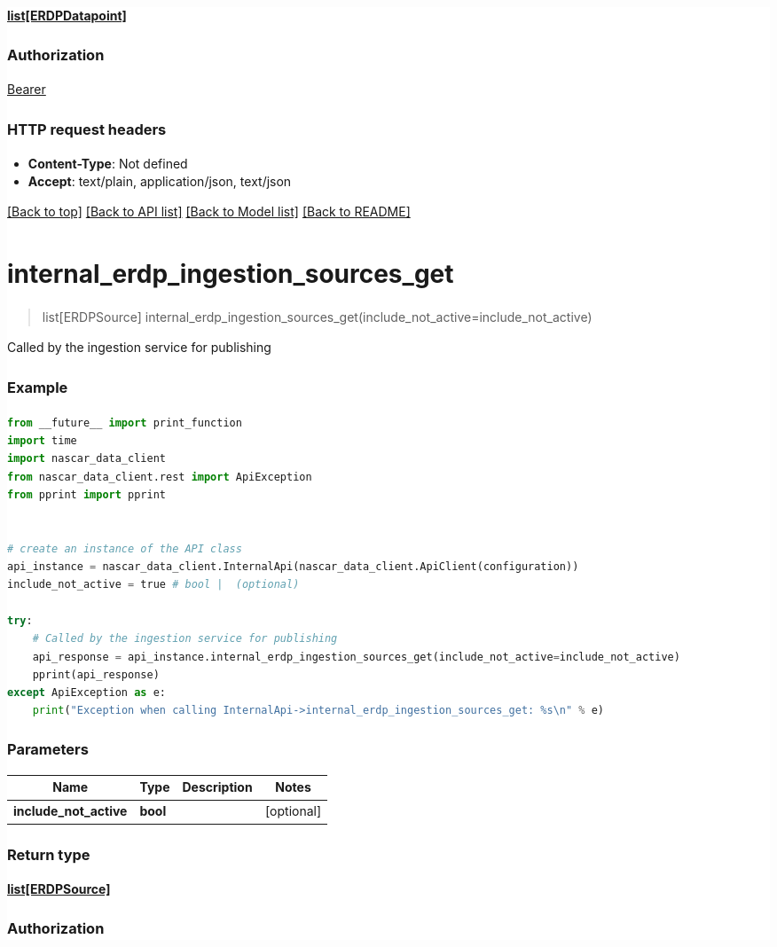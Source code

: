 [**list[ERDPDatapoint]**](ERDPDatapoint.md)

### Authorization

[Bearer](../README.md#Bearer)

### HTTP request headers

 - **Content-Type**: Not defined
 - **Accept**: text/plain, application/json, text/json

[[Back to top]](#) [[Back to API list]](../README.md#documentation-for-api-endpoints) [[Back to Model list]](../README.md#documentation-for-models) [[Back to README]](../README.md)

# **internal_erdp_ingestion_sources_get**
> list[ERDPSource] internal_erdp_ingestion_sources_get(include_not_active=include_not_active)

Called by the ingestion service for publishing

### Example
```python
from __future__ import print_function
import time
import nascar_data_client
from nascar_data_client.rest import ApiException
from pprint import pprint


# create an instance of the API class
api_instance = nascar_data_client.InternalApi(nascar_data_client.ApiClient(configuration))
include_not_active = true # bool |  (optional)

try:
    # Called by the ingestion service for publishing
    api_response = api_instance.internal_erdp_ingestion_sources_get(include_not_active=include_not_active)
    pprint(api_response)
except ApiException as e:
    print("Exception when calling InternalApi->internal_erdp_ingestion_sources_get: %s\n" % e)
```

### Parameters

Name | Type | Description  | Notes
------------- | ------------- | ------------- | -------------
 **include_not_active** | **bool**|  | [optional] 

### Return type

[**list[ERDPSource]**](ERDPSource.md)

### Authorization
